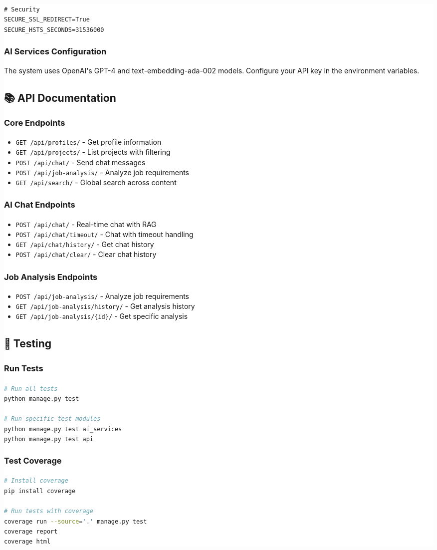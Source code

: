 ```env
# Security
SECURE_SSL_REDIRECT=True
SECURE_HSTS_SECONDS=31536000
```

### AI Services Configuration

The system uses OpenAI's GPT-4 and text-embedding-ada-002 models. Configure your API key in the environment variables.

## 📚 API Documentation

### Core Endpoints

- `GET /api/profiles/` - Get profile information
- `GET /api/projects/` - List projects with filtering
- `POST /api/chat/` - Send chat messages
- `POST /api/job-analysis/` - Analyze job requirements
- `GET /api/search/` - Global search across content

### AI Chat Endpoints

- `POST /api/chat/` - Real-time chat with RAG
- `POST /api/chat/timeout/` - Chat with timeout handling
- `GET /api/chat/history/` - Get chat history
- `POST /api/chat/clear/` - Clear chat history

### Job Analysis Endpoints

- `POST /api/job-analysis/` - Analyze job requirements
- `GET /api/job-analysis/history/` - Get analysis history
- `GET /api/job-analysis/{id}/` - Get specific analysis

## 🧪 Testing

### Run Tests
```bash
# Run all tests
python manage.py test

# Run specific test modules
python manage.py test ai_services
python manage.py test api
```

### Test Coverage
```bash
# Install coverage
pip install coverage

# Run tests with coverage
coverage run --source='.' manage.py test
coverage report
coverage html
```
